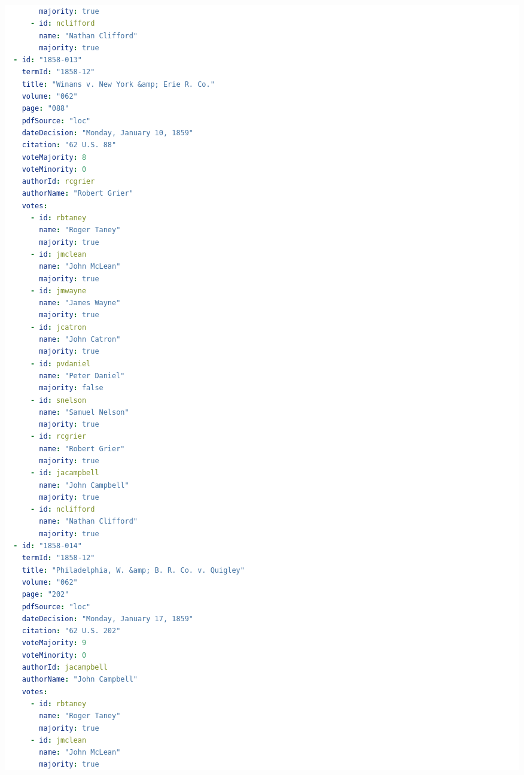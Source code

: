 ```yaml
        majority: true
      - id: nclifford
        name: "Nathan Clifford"
        majority: true
  - id: "1858-013"
    termId: "1858-12"
    title: "Winans v. New York &amp; Erie R. Co."
    volume: "062"
    page: "088"
    pdfSource: "loc"
    dateDecision: "Monday, January 10, 1859"
    citation: "62 U.S. 88"
    voteMajority: 8
    voteMinority: 0
    authorId: rcgrier
    authorName: "Robert Grier"
    votes:
      - id: rbtaney
        name: "Roger Taney"
        majority: true
      - id: jmclean
        name: "John McLean"
        majority: true
      - id: jmwayne
        name: "James Wayne"
        majority: true
      - id: jcatron
        name: "John Catron"
        majority: true
      - id: pvdaniel
        name: "Peter Daniel"
        majority: false
      - id: snelson
        name: "Samuel Nelson"
        majority: true
      - id: rcgrier
        name: "Robert Grier"
        majority: true
      - id: jacampbell
        name: "John Campbell"
        majority: true
      - id: nclifford
        name: "Nathan Clifford"
        majority: true
  - id: "1858-014"
    termId: "1858-12"
    title: "Philadelphia, W. &amp; B. R. Co. v. Quigley"
    volume: "062"
    page: "202"
    pdfSource: "loc"
    dateDecision: "Monday, January 17, 1859"
    citation: "62 U.S. 202"
    voteMajority: 9
    voteMinority: 0
    authorId: jacampbell
    authorName: "John Campbell"
    votes:
      - id: rbtaney
        name: "Roger Taney"
        majority: true
      - id: jmclean
        name: "John McLean"
        majority: true
```